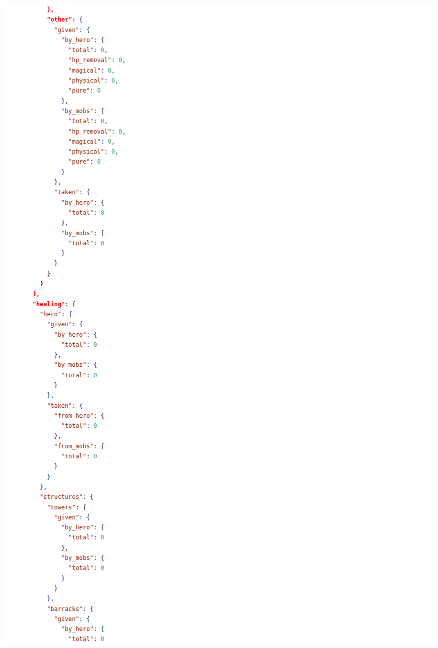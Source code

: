 ```json
            },
            "other": {
              "given": {
                "by_hero": {
                  "total": 0,
                  "hp_removal": 0,
                  "magical": 0,
                  "physical": 0,
                  "pure": 0
                },
                "by_mobs": {
                  "total": 0,
                  "hp_removal": 0,
                  "magical": 0,
                  "physical": 0,
                  "pure": 0
                }
              },
              "taken": {
                "by_hero": {
                  "total": 0
                },
                "by_mobs": {
                  "total": 0
                }
              }
            }
          }
        },
        "healing": {
          "hero": {
            "given": {
              "by_hero": {
                "total": 0
              },
              "by_mobs": {
                "total": 0
              }
            },
            "taken": {
              "from_hero": {
                "total": 0
              },
              "from_mobs": {
                "total": 0
              }
            }
          },
          "structures": {
            "towers": {
              "given": {
                "by_hero": {
                  "total": 0
                },
                "by_mobs": {
                  "total": 0
                }
              }
            },
            "barracks": {
              "given": {
                "by_hero": {
                  "total": 0
```